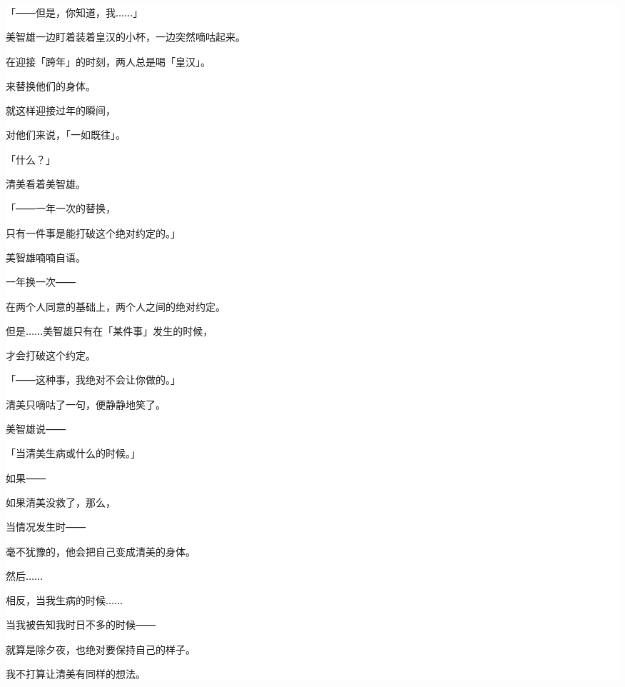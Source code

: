 

「——但是，你知道，我……」

美智雄一边盯着装着皇汉的小杯，一边突然嘀咕起来。

在迎接「跨年」的时刻，两人总是喝「皇汉」。

来替换他们的身体。



就这样迎接过年的瞬间，

对他们来说，「一如既往」。



「什么？」

清美看着美智雄。

「——一年一次的替换，

只有一件事是能打破这个绝对约定的。」

美智雄喃喃自语。

一年换一次——

在两个人同意的基础上，两个人之间的绝对约定。



但是……美智雄只有在「某件事」发生的时候，

才会打破这个约定。



「——这种事，我绝对不会让你做的。」

清美只嘀咕了一句，便静静地笑了。



美智雄说——

「当清美生病或什么的时候。」

如果——

如果清美没救了，那么，

当情况发生时——

毫不犹豫的，他会把自己变成清美的身体。



然后……

相反，当我生病的时候……

当我被告知我时日不多的时候——

就算是除夕夜，也绝对要保持自己的样子。

我不打算让清美有同样的想法。
